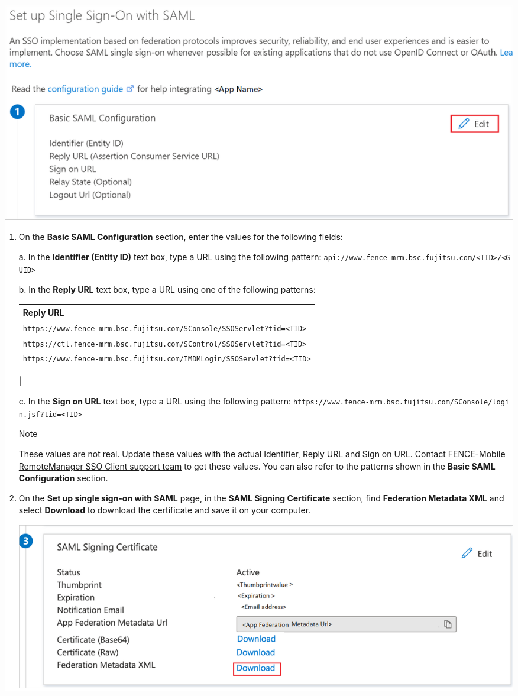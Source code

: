    ![Edit Basic SAML Configuration](common/edit-urls.png)

1. On the **Basic SAML Configuration** section, enter the values for the following fields:

	a. In the **Identifier (Entity ID)** text box, type a URL using the following pattern:
    `api://www.fence-mrm.bsc.fujitsu.com/<TID>/<GUID>`

    b. In the **Reply URL** text box, type a URL using one of the following patterns:

    | Reply URL |
    | --------------- |
    | `https://www.fence-mrm.bsc.fujitsu.com/SConsole/SSOServlet?tid=<TID>` |
    | `https://ctl.fence-mrm.bsc.fujitsu.com/SControl/SSOServlet?tid=<TID>` |
    | `https://www.fence-mrm.bsc.fujitsu.com/IMDMLogin/SSOServlet?tid=<TID>` |
    |

    
    c. In the **Sign on URL** text box, type a URL using the following pattern:
    `https://www.fence-mrm.bsc.fujitsu.com/SConsole/login.jsf?tid=<TID>`

	> [!NOTE]
	> These values are not real. Update these values with the actual Identifier, Reply URL and Sign on URL. Contact [FENCE-Mobile RemoteManager SSO Client support team](mailto:fj-FMRM_Dev_Azure@dl.jp.fujitsu.com) to get these values. You can also refer to the patterns shown in the **Basic SAML Configuration** section.

1. On the **Set up single sign-on with SAML** page, in the **SAML Signing Certificate** section,  find **Federation Metadata XML** and select **Download** to download the certificate and save it on your computer.

	![The Certificate download link](common/metadataxml.png)
